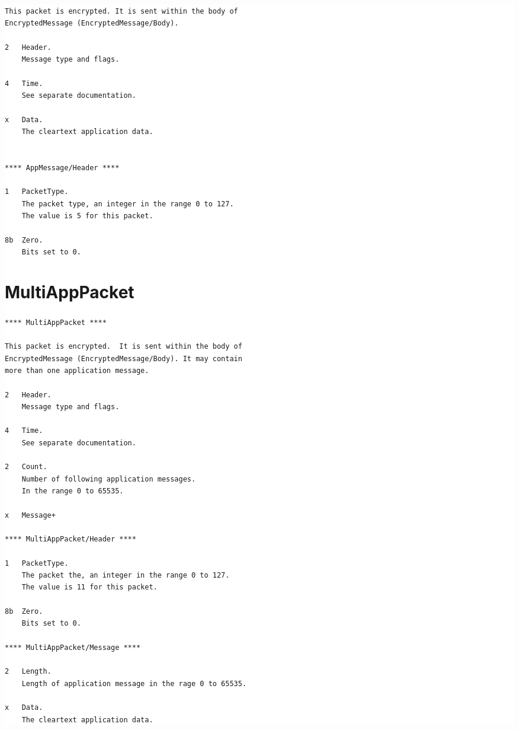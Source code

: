     This packet is encrypted. It is sent within the body of 
    EncryptedMessage (EncryptedMessage/Body).
    
    2   Header.
        Message type and flags.
        
    4   Time.
        See separate documentation.
    
    x   Data.
        The cleartext application data.
    
    
    **** AppMessage/Header ****
    
    1   PacketType.
        The packet type, an integer in the range 0 to 127.
        The value is 5 for this packet.
    
    8b  Zero.
        Bits set to 0.
    

MultiAppPacket
==============

    **** MultiAppPacket ****

    This packet is encrypted.  It is sent within the body of
    EncryptedMessage (EncryptedMessage/Body). It may contain
    more than one application message.

    2   Header.
        Message type and flags.

    4   Time.
        See separate documentation.

    2   Count.
        Number of following application messages.
        In the range 0 to 65535.

    x   Message+

    **** MultiAppPacket/Header ****

    1   PacketType.
        The packet the, an integer in the range 0 to 127.
        The value is 11 for this packet.

    8b  Zero.
        Bits set to 0.

    **** MultiAppPacket/Message ****

    2   Length.
        Length of application message in the rage 0 to 65535.

    x   Data.
        The cleartext application data.
